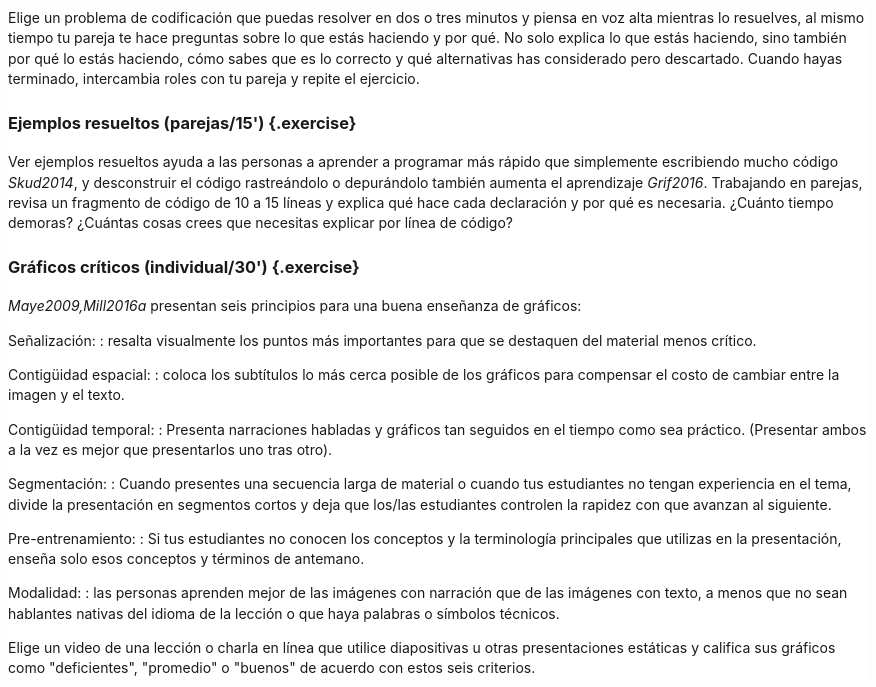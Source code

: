 Elige un problema de codificación que puedas resolver en dos o tres minutos
y piensa en voz alta mientras lo resuelves,
al mismo tiempo tu pareja te hace preguntas sobre lo que estás haciendo y por qué.
No solo explica lo que estás haciendo,
sino también por qué lo estás haciendo,
cómo sabes que es lo correcto y qué alternativas has considerado pero descartado.
Cuando hayas terminado,
intercambia roles con tu pareja y repite el ejercicio.

### Ejemplos resueltos (parejas/15') {.exercise}

Ver ejemplos resueltos ayuda a las personas a aprender a programar más rápido
que simplemente escribiendo mucho código <cite>Skud2014</cite>,
y desconstruir el código rastreándolo o depurándolo también aumenta el aprendizaje <cite>Grif2016</cite>.
Trabajando en parejas, revisa un fragmento de código de 10 a 15 líneas
y explica qué hace cada declaración y por qué es necesaria.
¿Cuánto tiempo demoras?
¿Cuántas cosas crees que necesitas explicar por línea de código?

### Gráficos críticos (individual/30') {.exercise}

<cite>Maye2009,Mill2016a</cite> presentan seis principios para una buena enseñanza de gráficos:

Señalización:
: resalta visualmente los puntos más importantes
  para que se destaquen del material menos crítico.

Contigüidad espacial:
: coloca los subtítulos lo más cerca posible de los gráficos para compensar el costo de cambiar entre la imagen y el texto.

Contigüidad temporal:
: Presenta narraciones habladas y gráficos tan seguidos en el tiempo como sea práctico.
  (Presentar ambos a la vez es mejor que presentarlos uno tras otro).

Segmentación:
: Cuando presentes una secuencia larga de material o
  cuando tus estudiantes no tengan experiencia en el tema,
  divide la presentación en segmentos cortos y deja que los/las estudiantes controlen la rapidez con que avanzan al siguiente.

Pre-entrenamiento:
: Si tus estudiantes no conocen los conceptos y la terminología principales que utilizas en la presentación,
  enseña solo esos conceptos y términos de antemano.

Modalidad:
: las personas aprenden mejor de las imágenes con narración que de las imágenes con texto,
  a menos que no sean hablantes nativas del idioma de la lección o que haya palabras o símbolos técnicos.

Elige un video de una lección o charla en línea que utilice diapositivas u otras presentaciones estáticas
y califica sus gráficos como "deficientes", "promedio" o "buenos" de acuerdo con estos seis criterios.
